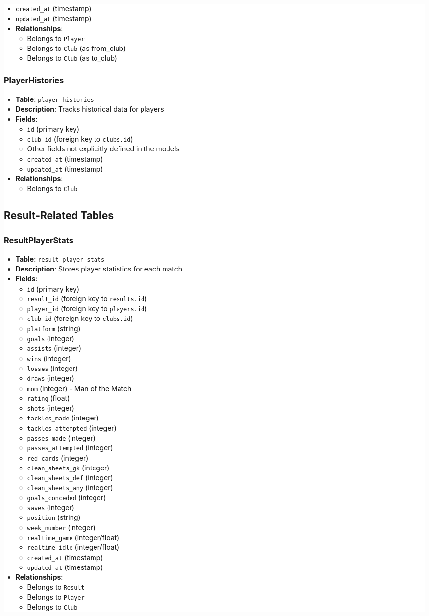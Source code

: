   - `created_at` (timestamp)
  - `updated_at` (timestamp)
- **Relationships**:
  - Belongs to `Player`
  - Belongs to `Club` (as from_club)
  - Belongs to `Club` (as to_club)

### PlayerHistories
- **Table**: `player_histories`
- **Description**: Tracks historical data for players
- **Fields**:
  - `id` (primary key)
  - `club_id` (foreign key to `clubs.id`)
  - Other fields not explicitly defined in the models
  - `created_at` (timestamp)
  - `updated_at` (timestamp)
- **Relationships**:
  - Belongs to `Club`

## Result-Related Tables

### ResultPlayerStats
- **Table**: `result_player_stats`
- **Description**: Stores player statistics for each match
- **Fields**:
  - `id` (primary key)
  - `result_id` (foreign key to `results.id`)
  - `player_id` (foreign key to `players.id`)
  - `club_id` (foreign key to `clubs.id`)
  - `platform` (string)
  - `goals` (integer)
  - `assists` (integer)
  - `wins` (integer)
  - `losses` (integer)
  - `draws` (integer)
  - `mom` (integer) - Man of the Match
  - `rating` (float)
  - `shots` (integer)
  - `tackles_made` (integer)
  - `tackles_attempted` (integer)
  - `passes_made` (integer)
  - `passes_attempted` (integer)
  - `red_cards` (integer)
  - `clean_sheets_gk` (integer)
  - `clean_sheets_def` (integer)
  - `clean_sheets_any` (integer)
  - `goals_conceded` (integer)
  - `saves` (integer)
  - `position` (string)
  - `week_number` (integer)
  - `realtime_game` (integer/float)
  - `realtime_idle` (integer/float)
  - `created_at` (timestamp)
  - `updated_at` (timestamp)
- **Relationships**:
  - Belongs to `Result`
  - Belongs to `Player`
  - Belongs to `Club`
